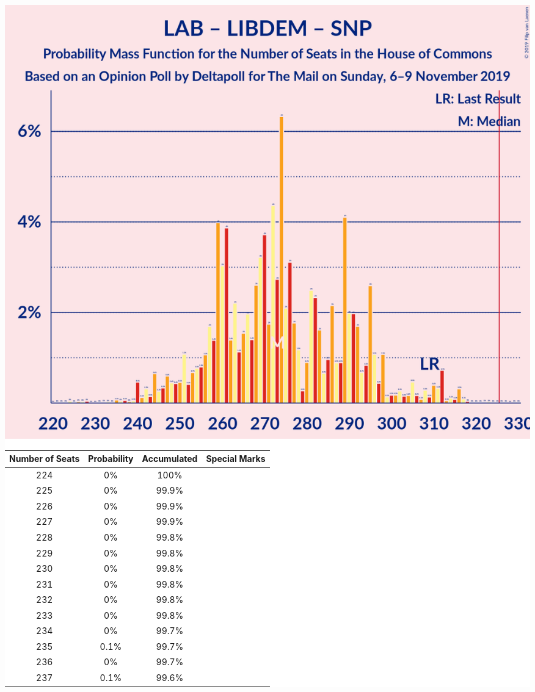 ![Graph with seats probability mass function not yet produced](2019-11-09-Deltapoll-coalitions-seats-pmf-lab–libdem–snp.png "Seats Probability Mass Function")

| Number of Seats | Probability | Accumulated | Special Marks |
|:---------------:|:-----------:|:-----------:|:-------------:|
| 224 | 0% | 100% |  |
| 225 | 0% | 99.9% |  |
| 226 | 0% | 99.9% |  |
| 227 | 0% | 99.9% |  |
| 228 | 0% | 99.8% |  |
| 229 | 0% | 99.8% |  |
| 230 | 0% | 99.8% |  |
| 231 | 0% | 99.8% |  |
| 232 | 0% | 99.8% |  |
| 233 | 0% | 99.8% |  |
| 234 | 0% | 99.7% |  |
| 235 | 0.1% | 99.7% |  |
| 236 | 0% | 99.7% |  |
| 237 | 0.1% | 99.6% |  |
